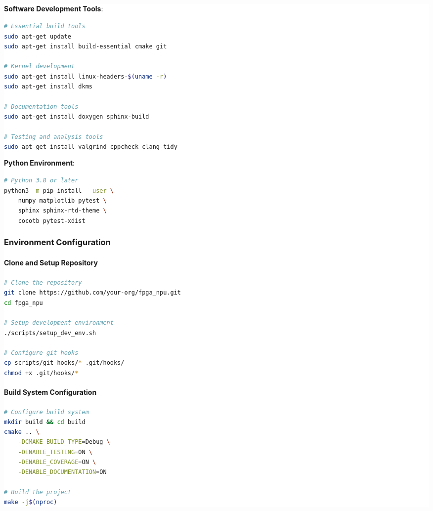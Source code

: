 **Software Development Tools**:
```bash
# Essential build tools
sudo apt-get update
sudo apt-get install build-essential cmake git

# Kernel development
sudo apt-get install linux-headers-$(uname -r)
sudo apt-get install dkms

# Documentation tools
sudo apt-get install doxygen sphinx-build

# Testing and analysis tools
sudo apt-get install valgrind cppcheck clang-tidy
```

**Python Environment**:
```bash
# Python 3.8 or later
python3 -m pip install --user \
    numpy matplotlib pytest \
    sphinx sphinx-rtd-theme \
    cocotb pytest-xdist
```

### Environment Configuration

#### Clone and Setup Repository
```bash
# Clone the repository
git clone https://github.com/your-org/fpga_npu.git
cd fpga_npu

# Setup development environment
./scripts/setup_dev_env.sh

# Configure git hooks
cp scripts/git-hooks/* .git/hooks/
chmod +x .git/hooks/*
```

#### Build System Configuration
```bash
# Configure build system
mkdir build && cd build
cmake .. \
    -DCMAKE_BUILD_TYPE=Debug \
    -DENABLE_TESTING=ON \
    -DENABLE_COVERAGE=ON \
    -DENABLE_DOCUMENTATION=ON

# Build the project
make -j$(nproc)
```
